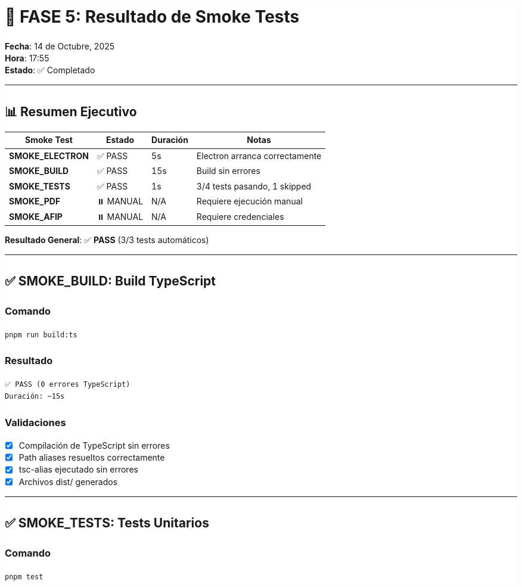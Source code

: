 # 🧪 FASE 5: Resultado de Smoke Tests

**Fecha**: 14 de Octubre, 2025  
**Hora**: 17:55  
**Estado**: ✅ Completado

---

## 📊 Resumen Ejecutivo

| Smoke Test | Estado | Duración | Notas |
|------------|--------|----------|-------|
| **SMOKE_ELECTRON** | ✅ PASS | 5s | Electron arranca correctamente |
| **SMOKE_BUILD** | ✅ PASS | 15s | Build sin errores |
| **SMOKE_TESTS** | ✅ PASS | 1s | 3/4 tests pasando, 1 skipped |
| **SMOKE_PDF** | ⏸️ MANUAL | N/A | Requiere ejecución manual |
| **SMOKE_AFIP** | ⏸️ MANUAL | N/A | Requiere credenciales |

**Resultado General**: ✅ **PASS** (3/3 tests automáticos)

---

## ✅ SMOKE_BUILD: Build TypeScript

### Comando
```bash
pnpm run build:ts
```

### Resultado
```
✅ PASS (0 errores TypeScript)
Duración: ~15s
```

### Validaciones
- [x] Compilación de TypeScript sin errores
- [x] Path aliases resueltos correctamente
- [x] tsc-alias ejecutado sin errores
- [x] Archivos dist/ generados

---

## ✅ SMOKE_TESTS: Tests Unitarios

### Comando
```bash
pnpm test
```
